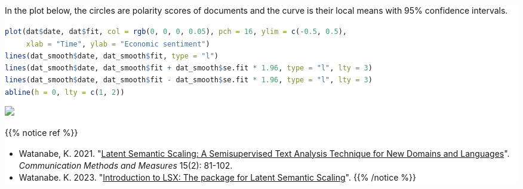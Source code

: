 In the plot below, the circles are polarity scores of documents and the curve is their local means with 95% confidence intervals.


```r
plot(dat$date, dat$fit, col = rgb(0, 0, 0, 0.05), pch = 16, ylim = c(-0.5, 0.5),
     xlab = "Time", ylab = "Economic sentiment")
lines(dat_smooth$date, dat_smooth$fit, type = "l")
lines(dat_smooth$date, dat_smooth$fit + dat_smooth$se.fit * 1.96, type = "l", lty = 3)
lines(dat_smooth$date, dat_smooth$fit - dat_smooth$se.fit * 1.96, type = "l", lty = 3)
abline(h = 0, lty = c(1, 2))
```

<img src="/machine-learning/lss.en_files/figure-html/unnamed-chunk-13-1.png" width="960" />

{{% notice ref %}}
- Watanabe, K. 2021. "[Latent Semantic Scaling: A Semisupervised Text Analysis Technique for New Domains and Languages](https://www.tandfonline.com/doi/full/10.1080/19312458.2020.1832976)". _Communication Methods and Measures_ 15(2): 81-102. 
- Watanabe. K. 2023. "[Introduction to LSX: The package for Latent Semantic Scaling](http://koheiw.github.io/LSX/articles/pkgdown/introduction.html)".
{{% /notice %}}
